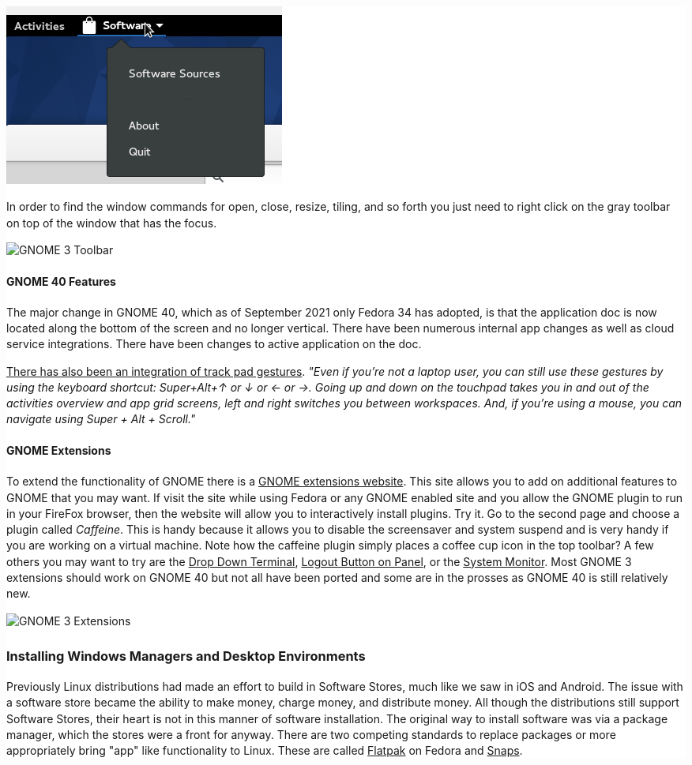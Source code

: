 ![*GNOME 3 Taskbar*](images/Chapter-04/taskbar.png "Taskbar")

In order to find the window commands for open, close, resize, tiling, and so forth you just need to right click on the gray toolbar on top of the window that has the focus.

![*GNOME 3 Toolbar*](images/Chapter-04/toolbar.png "Toolbar")

#### GNOME 40 Features

The major change in GNOME 40, which as of September 2021 only Fedora 34 has adopted, is that the application doc is now located along the bottom of the screen and no longer vertical.  There have been numerous internal app changes as well as cloud service integrations.  There have been changes to active application on the doc.

[There has also been an integration of track pad gestures](https://news.itsfoss.com/gnome-40-release/ "Website itsfoss GNOME 40 what is new").  *"Even if you’re not a laptop user, you can still use these gestures by using the keyboard shortcut: Super+Alt+↑ or ↓ or ← or →. Going up and down on the touchpad takes you in and out of the activities overview and app grid screens, left and right switches you between workspaces. And, if you’re using a mouse, you can navigate using Super + Alt + Scroll."*

#### GNOME Extensions

To extend the functionality of GNOME there is a [GNOME extensions website](https://extensions.gnome.org "GNOME extensions").  This site allows you to add on additional features to GNOME that you may want.  If visit the site while using Fedora or any GNOME enabled site and you allow the GNOME plugin to run in your FireFox browser, then the website will allow you to interactively install plugins.  Try it.  Go to the second page and choose a plugin called *Caffeine*.  This is handy because it allows you to disable the screensaver and system suspend and is very handy if you are working on a virtual machine.  Note how the caffeine plugin simply places a coffee cup icon in the top toolbar? A few others you may want to try are the [Drop Down Terminal](https://extensions.gnome.org/extension/442/drop-down-terminal/ "Drop Down Terminal"), [Logout Button on Panel](https://extensions.gnome.org/extension/944/logout-button-on-panel/ "Add Logout button"), or the [System Monitor](https://extensions.gnome.org/extension/9/systemmonitor/ "System Monitor"). Most GNOME 3 extensions should work on GNOME 40 but not all have been ported and some are in the prosses as GNOME 40 is still relatively new.

![*GNOME 3 Extensions*](images/Chapter-04/extensions.png "Extensions")

### Installing Windows Managers and Desktop Environments

Previously Linux distributions had made an effort to build in Software Stores, much like we saw in iOS and Android.   The issue with a software store became the ability to make money, charge money, and distribute money.  All though the distributions still support Software Stores, their heart is not in this manner of software installation.  The original way to install software was via a package manager, which the stores were a front for anyway.  There are two competing standards to replace packages or more appropriately bring "app" like functionality to Linux.  These are called [Flatpak](https://flatpak.org "Flatpak") on Fedora and [Snaps](https://www.ubuntu.com/desktop/snappy "Snaps").

